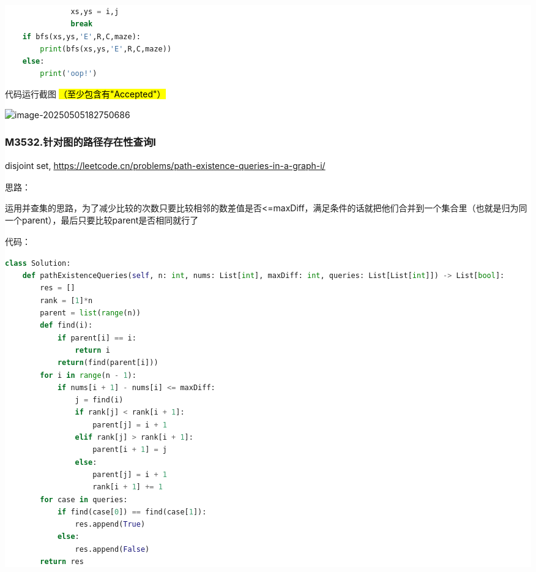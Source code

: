 ```python
               xs,ys = i,j
               break
    if bfs(xs,ys,'E',R,C,maze):
        print(bfs(xs,ys,'E',R,C,maze))
    else:
        print('oop!')
```



代码运行截图 <mark>（至少包含有"Accepted"）</mark>

![image-20250505182750686](C:\Users\15245\AppData\Roaming\Typora\typora-user-images\image-20250505182750686.png)



### M3532.针对图的路径存在性查询I

disjoint set, https://leetcode.cn/problems/path-existence-queries-in-a-graph-i/

思路：

运用并查集的思路，为了减少比较的次数只要比较相邻的数差值是否<=maxDiff，满足条件的话就把他们合并到一个集合里（也就是归为同一个parent），最后只要比较parent是否相同就行了

代码：

```python
class Solution:
    def pathExistenceQueries(self, n: int, nums: List[int], maxDiff: int, queries: List[List[int]]) -> List[bool]:
        res = []
        rank = [1]*n
        parent = list(range(n))
        def find(i):
            if parent[i] == i:
                return i
            return(find(parent[i]))
        for i in range(n - 1):
            if nums[i + 1] - nums[i] <= maxDiff:
                j = find(i)
                if rank[j] < rank[i + 1]:
                    parent[j] = i + 1
                elif rank[j] > rank[i + 1]:
                    parent[i + 1] = j
                else:
                    parent[j] = i + 1
                    rank[i + 1] += 1
        for case in queries:
            if find(case[0]) == find(case[1]):
                res.append(True)
            else:
                res.append(False)
        return res
```
